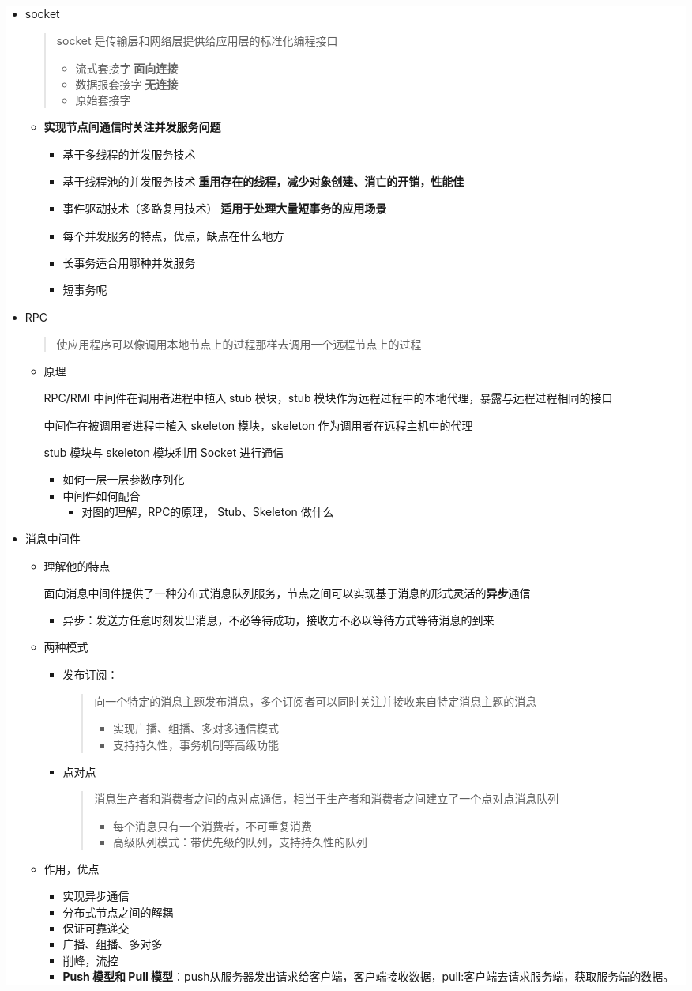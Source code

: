 - socket
  
  > socket 是传输层和网络层提供给应用层的标准化编程接口
  >
  > - 流式套接字 **面向连接**
  > - 数据报套接字 **无连接**
  > - 原始套接字
  
  - **实现节点间通信时关注并发服务问题**
    
    - 基于多线程的并发服务技术
    - 基于线程池的并发服务技术 **重用存在的线程，减少对象创建、消亡的开销，性能佳**
    - 事件驱动技术（多路复用技术） **适用于处理大量短事务的应用场景**
    
    - 每个并发服务的特点，优点，缺点在什么地方
    - 长事务适合用哪种并发服务
    - 短事务呢
  
- RPC
  
  > 使应用程序可以像调用本地节点上的过程那样去调用一个远程节点上的过程
  
  - 原理
    
    RPC/RMI 中间件在调用者进程中植入 stub 模块，stub 模块作为远程过程中的本地代理，暴露与远程过程相同的接口
    
    中间件在被调用者进程中植入 skeleton 模块，skeleton 作为调用者在远程主机中的代理
    
    stub 模块与 skeleton 模块利用 Socket 进行通信
    
    - 如何一层一层参数序列化
    - 中间件如何配合
      - 对图的理解，RPC的原理， Stub、Skeleton 做什么
  
- 消息中间件
  - 理解他的特点
  
    面向消息中间件提供了一种分布式消息队列服务，节点之间可以实现基于消息的形式灵活的**异步**通信
  
    - 异步：发送方任意时刻发出消息，不必等待成功，接收方不必以等待方式等待消息的到来
  
  - 两种模式
    - 发布订阅：
    
      > 向一个特定的消息主题发布消息，多个订阅者可以同时关注并接收来自特定消息主题的消息
      >
      > - 实现广播、组播、多对多通信模式
      > - 支持持久性，事务机制等高级功能
    
    - 点对点
    
      > 消息生产者和消费者之间的点对点通信，相当于生产者和消费者之间建立了一个点对点消息队列
      >
      > - 每个消息只有一个消费者，不可重复消费
      > - 高级队列模式：带优先级的队列，支持持久性的队列
    
  - 作用，优点
    - 实现异步通信
    - 分布式节点之间的解耦
    - 保证可靠递交
    - 广播、组播、多对多
    - 削峰，流控
    - **Push 模型和 Pull 模型**：push从服务器发出请求给客户端，客户端接收数据，pull:客户端去请求服务端，获取服务端的数据。
  